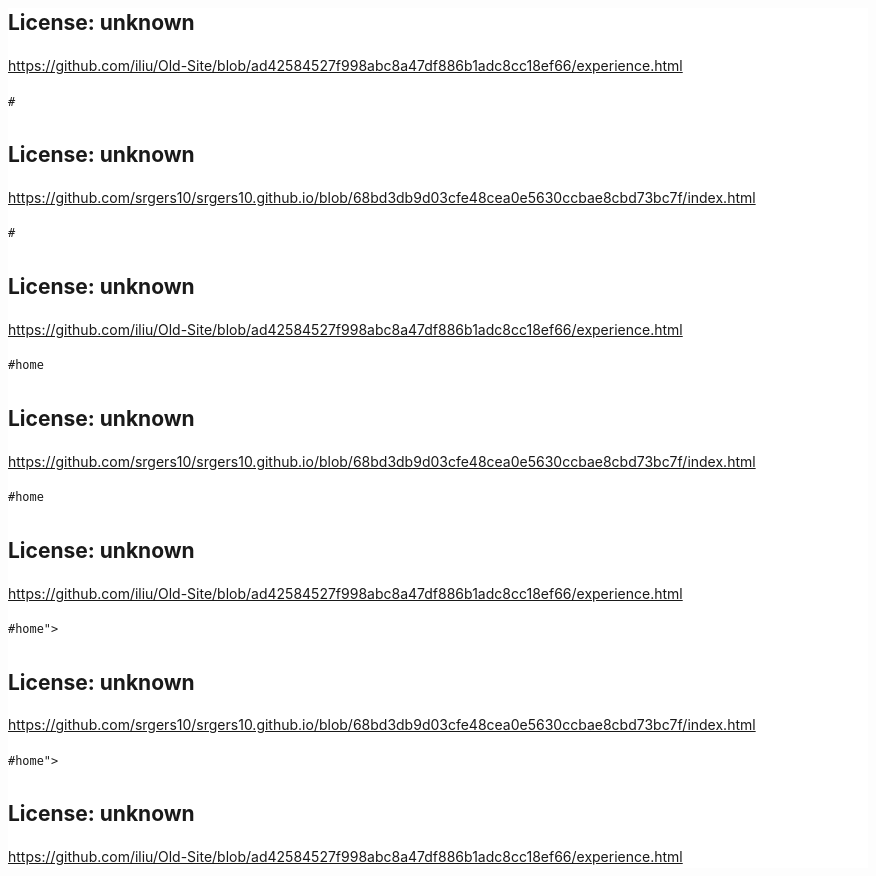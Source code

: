 
## License: unknown
https://github.com/iliu/Old-Site/blob/ad42584527f998abc8a47df886b1adc8cc18ef66/experience.html

```
#
```


## License: unknown
https://github.com/srgers10/srgers10.github.io/blob/68bd3db9d03cfe48cea0e5630ccbae8cbd73bc7f/index.html

```
#
```


## License: unknown
https://github.com/iliu/Old-Site/blob/ad42584527f998abc8a47df886b1adc8cc18ef66/experience.html

```
#home
```


## License: unknown
https://github.com/srgers10/srgers10.github.io/blob/68bd3db9d03cfe48cea0e5630ccbae8cbd73bc7f/index.html

```
#home
```


## License: unknown
https://github.com/iliu/Old-Site/blob/ad42584527f998abc8a47df886b1adc8cc18ef66/experience.html

```
#home">
```


## License: unknown
https://github.com/srgers10/srgers10.github.io/blob/68bd3db9d03cfe48cea0e5630ccbae8cbd73bc7f/index.html

```
#home">
```


## License: unknown
https://github.com/iliu/Old-Site/blob/ad42584527f998abc8a47df886b1adc8cc18ef66/experience.html
